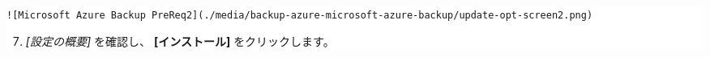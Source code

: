     ![Microsoft Azure Backup PreReq2](./media/backup-azure-microsoft-azure-backup/update-opt-screen2.png)
7. *[設定の概要]* を確認し、 **[インストール]** をクリックします。
